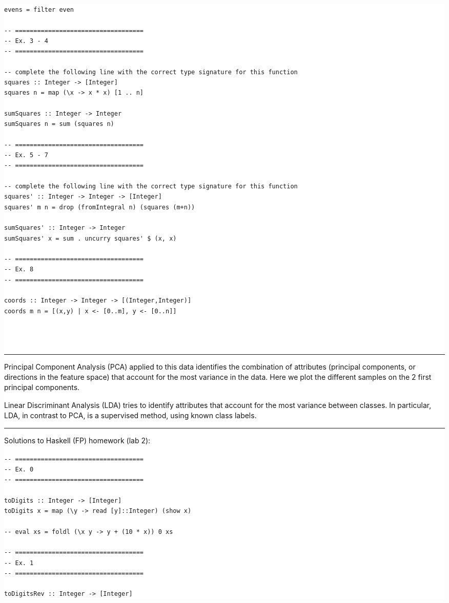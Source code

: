 ```
evens = filter even

-- ===================================
-- Ex. 3 - 4
-- ===================================

-- complete the following line with the correct type signature for this function
squares :: Integer -> [Integer]
squares n = map (\x -> x * x) [1 .. n]

sumSquares :: Integer -> Integer
sumSquares n = sum (squares n)

-- ===================================
-- Ex. 5 - 7
-- ===================================

-- complete the following line with the correct type signature for this function
squares' :: Integer -> Integer -> [Integer]
squares' m n = drop (fromIntegral n) (squares (m+n))

sumSquares' :: Integer -> Integer
sumSquares' x = sum . uncurry squares' $ (x, x)

-- ===================================
-- Ex. 8
-- ===================================

coords :: Integer -> Integer -> [(Integer,Integer)]
coords m n = [(x,y) | x <- [0..m], y <- [0..n]]




```

---

Principal Component Analysis (PCA) applied to this data identifies the combination of attributes (principal components, or directions in the feature space) that account for the most variance in the data. Here we plot the different samples on the 2 first principal components.

Linear Discriminant Analysis (LDA) tries to identify attributes that account for the most variance between classes. In particular, LDA, in contrast to PCA, is a supervised method, using known class labels.

---

Solutions to Haskell (FP) homework (lab 2):

```
-- ===================================
-- Ex. 0
-- ===================================

toDigits :: Integer -> [Integer]
toDigits x = map (\y -> read [y]::Integer) (show x)

-- eval xs = foldl (\x y -> y + (10 * x)) 0 xs

-- ===================================
-- Ex. 1
-- ===================================

toDigitsRev :: Integer -> [Integer]
```